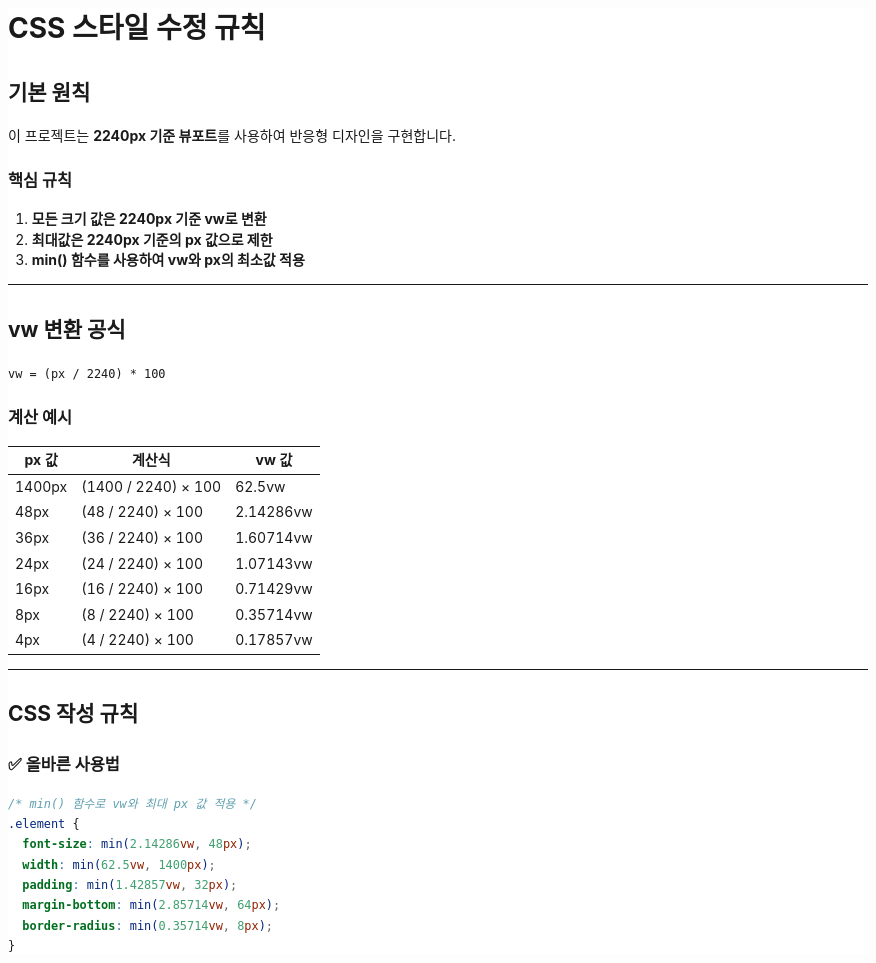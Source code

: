 # CSS 스타일 수정 규칙

## 기본 원칙

이 프로젝트는 **2240px 기준 뷰포트**를 사용하여 반응형 디자인을 구현합니다.

### 핵심 규칙

1. **모든 크기 값은 2240px 기준 vw로 변환**
2. **최대값은 2240px 기준의 px 값으로 제한**
3. **min() 함수를 사용하여 vw와 px의 최소값 적용**

---

## vw 변환 공식

```
vw = (px / 2240) * 100
```

### 계산 예시

| px 값 | 계산식 | vw 값 |
|-------|--------|-------|
| 1400px | (1400 / 2240) × 100 | 62.5vw |
| 48px | (48 / 2240) × 100 | 2.14286vw |
| 36px | (36 / 2240) × 100 | 1.60714vw |
| 24px | (24 / 2240) × 100 | 1.07143vw |
| 16px | (16 / 2240) × 100 | 0.71429vw |
| 8px | (8 / 2240) × 100 | 0.35714vw |
| 4px | (4 / 2240) × 100 | 0.17857vw |

---

## CSS 작성 규칙

### ✅ 올바른 사용법

```css
/* min() 함수로 vw와 최대 px 값 적용 */
.element {
  font-size: min(2.14286vw, 48px);
  width: min(62.5vw, 1400px);
  padding: min(1.42857vw, 32px);
  margin-bottom: min(2.85714vw, 64px);
  border-radius: min(0.35714vw, 8px);
}
```
